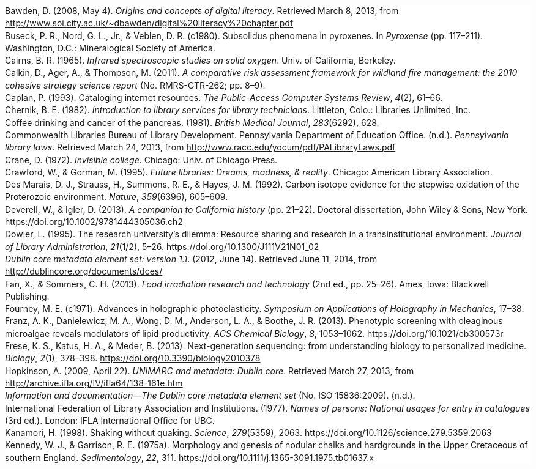   <div class="csl-entry">Bawden, D. (2008, May 4). <i>Origins and concepts of digital literacy</i>. Retrieved March 8, 2013, from <a href="http://www.soi.city.ac.uk/~dbawden/digital%20literacy%20chapter.pdf">http://www.soi.city.ac.uk/~dbawden/digital%20literacy%20chapter.pdf</a></div>
  <div class="csl-entry">Buseck, P. R., Nord, G. L., Jr., &#38; Veblen, D. R. (c1980). Subsolidus phenomena in pyroxenes. In <i>Pyroxense</i> (pp. 117–211). Washington, D.C.: Mineralogical Society of America.</div>
  <div class="csl-entry">Cairns, B. R. (1965). <i>Infrared spectroscopic studies on solid oxygen</i>. Univ. of California, Berkeley.</div>
  <div class="csl-entry">Calkin, D., Ager, A., &#38; Thompson, M. (2011). <i>A comparative risk assessment framework for wildland fire management: the 2010 cohesive strategy science report</i> (No. RMRS-GTR-262; pp. 8–9).</div>
  <div class="csl-entry">Caplan, P. (1993). Cataloging internet resources. <i>The Public-Access Computer Systems Review</i>, <i>4</i>(2), 61–66.</div>
  <div class="csl-entry">Chernik, B. E. (1982). <i>Introduction to library services for library technicians</i>. Littleton, Colo.: Libraries Unlimited, Inc.</div>
  <div class="csl-entry">Coffee drinking and cancer of the pancreas. (1981). <i>British Medical Journal</i>, <i>283</i>(6292), 628.</div>
  <div class="csl-entry">Commonwealth Libraries Bureau of Library Development. Pennsylvania Department of Education Office. (n.d.). <i>Pennsylvania library laws</i>. Retrieved March 24, 2013, from <a href="http://www.racc.edu/yocum/pdf/PALibraryLaws.pdf">http://www.racc.edu/yocum/pdf/PALibraryLaws.pdf</a></div>
  <div class="csl-entry">Crane, D. (1972). <i>Invisible college</i>. Chicago: Univ. of Chicago Press.</div>
  <div class="csl-entry">Crawford, W., &#38; Gorman, M. (1995). <i>Future libraries: Dreams, madness, &#38; reality</i>. Chicago: American Library Association.</div>
  <div class="csl-entry">Des Marais, D. J., Strauss, H., Summons, R. E., &#38; Hayes, J. M. (1992). Carbon isotope evidence for the stepwise oxidation of the Proterozoic environment. <i>Nature</i>, <i>359</i>(6396), 605–609.</div>
  <div class="csl-entry">Deverell, W., &#38; Igler, D. (2013). <i>A companion to California history</i> (pp. 21–22). Doctoral dissertation, John Wiley &#38; Sons, New York. <a href="https://doi.org/10.1002/9781444305036.ch2">https://doi.org/10.1002/9781444305036.ch2</a></div>
  <div class="csl-entry">Dowler, L. (1995). The research university’s dilemma: Resource sharing and research in a transinstitutional environment. <i>Journal of Library Administration</i>, <i>21</i>(1/2), 5–26. <a href="https://doi.org/10.1300/J111V21N01_02">https://doi.org/10.1300/J111V21N01_02</a></div>
  <div class="csl-entry"><i>Dublin core metadata element set: version 1.1</i>. (2012, June 14). Retrieved June 11, 2014, from <a href="http://dublincore.org/documents/dces/">http://dublincore.org/documents/dces/</a></div>
  <div class="csl-entry">Fan, X., &#38; Sommers, C. H. (2013). <i>Food irradiation research and technology</i> (2nd ed., pp. 25–26). Ames, Iowa: Blackwell Publishing.</div>
  <div class="csl-entry">Fourney, M. E. (c1971). Advances in holographic photoelasticity. <i>Symposium on Applications of Holography in Mechanics</i>, 17–38.</div>
  <div class="csl-entry">Franz, A. K., Danielewicz, M. A., Wong, D. M., Anderson, L. A., &#38; Boothe, J. R. (2013). Phenotypic screening with oleaginous microalgae reveals modulators of lipid productivity. <i>ACS Chemical Biology</i>, <i>8</i>, 1053–1062. <a href="https://doi.org/10.1021/cb300573r">https://doi.org/10.1021/cb300573r</a></div>
  <div class="csl-entry">Frese, K. S., Katus, H. A., &#38; Meder, B. (2013). Next-generation sequencing: from understanding biology to personalized medicine. <i>Biology</i>, <i>2</i>(1), 378–398. <a href="https://doi.org/10.3390/biology2010378">https://doi.org/10.3390/biology2010378</a></div>
  <div class="csl-entry">Hopkinson, A. (2009, April 22). <i>UNIMARC and metadata: Dublin core</i>. Retrieved March 27, 2013, from <a href="http://archive.ifla.org/IV/ifla64/138-161e.htm">http://archive.ifla.org/IV/ifla64/138-161e.htm</a></div>
  <div class="csl-entry"><i>Information and documentation—The Dublin core metadata element set</i> (No. ISO 15836:2009). (n.d.).</div>
  <div class="csl-entry">International Federation of Library Association and Institutions. (1977). <i>Names of persons: National usages for entry in catalogues</i> (3rd ed.). London: IFLA International Office for UBC.</div>
  <div class="csl-entry">Kanamori, H. (1998). Shaking without quaking. <i>Science</i>, <i>279</i>(5359), 2063. <a href="https://doi.org/10.1126/science.279.5359.2063">https://doi.org/10.1126/science.279.5359.2063</a></div>
  <div class="csl-entry">Kennedy, W. J., &#38; Garrison, R. E. (1975a). Morphology and genesis of nodular chalks and hardgrounds in the Upper Cretaceous of southern England. <i>Sedimentology</i>, <i>22</i>, 311. <a href="https://doi.org/10.1111/j.1365-3091.1975.tb01637.x">https://doi.org/10.1111/j.1365-3091.1975.tb01637.x</a></div>